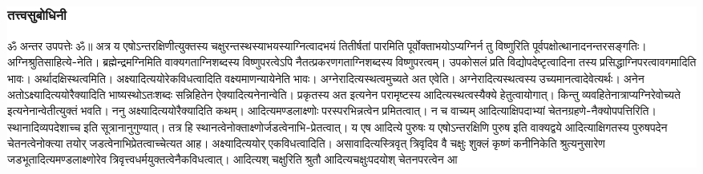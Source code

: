 ### **तत्त्वसुबोधिनी**

ॐ अन्तर उपपत्तेः ॐ॥ अत्र य एषोऽन्तरक्षिणीत्युक्तस्य चक्षुरन्तस्थस्याभयस्याग्नित्वादभयं तितीर्षतां पारमिति पूर्वोक्ताभयोऽप्यग्निर्न तु विष्णुरिति पूर्वपक्षोत्थानादनन्तरसङ्गतिः। अग्निश्रुतिसाहित्ये-नेति। ब्रह्मेन्द्रमग्निमिति वाक्यगताग्निशब्दस्य विष्णुपरत्वेऽपि नैतत्प्रकरणगताग्निशब्दस्य विष्णुपरत्वम्। उपकोसलं प्रति विद्योपदेष्टृत्वादिना तस्य प्रसिद्धाग्निपरत्वावगमादिति भावः। अर्थादक्षिस्थत्वमिति। अक्ष्यादित्ययोरेकविधत्वादिति वक्ष्यमाणन्यायेनेति भावः। अग्नेरादित्यस्थत्वमुच्यते अत एवेति। अग्नेरादित्यस्थत्वस्य उच्यमानत्वादेवेत्यर्थः। अनेन अतोऽक्ष्यादित्ययोरैक्यादिति भाष्यस्थोऽतःशब्दः सन्निहितेन ऐक्यादित्यनेनान्वेति। प्रकृतस्य अत इत्यनेन परामृष्टस्य आदित्यस्थत्वस्यैक्ये हेतुत्वायोगात्। किन्तु व्यवहितेनात्राप्यग्निरेवोच्यते इत्यनेनान्वेतीत्युक्तं भवति। ननु अक्ष्यादित्ययोरैक्यादिति कथम्। आदित्यमण्डलाक्ष्णोः परस्परभिन्नत्वेन प्रमितत्वात्। न च वाच्यम् आदित्याक्षिपदाभ्यां चेतनग्रहणे-नैक्योपपत्तिरिति। स्थानादिव्यपदेशाच्च इति सूत्रानानुगुण्यात्। तत्र हि स्थानत्वेनोक्ताक्ष्णोर्जडत्वेनाभि-प्रेतत्वात्। य एष आदित्ये पुरुषः य एषोऽन्तरक्षिणि पुरुष इति वाक्यद्वये आदित्याक्षिगतस्य पुरुषपदेन चेतनत्वेनोक्त्या तयोर् जडत्वेनाभिप्रेतत्वाच्चेत्यत आह। अक्ष्यादित्ययोर् एकविधत्वादिति। असावादित्यस्त्रिवृत् त्रिवृदिव वै चक्षुः शुक्लं कृष्णं कनीनिकेति श्रुत्यनुसारेण जडभूतादित्यमण्डलाक्ष्णोरेव त्रिवृत्त्वधर्मयुक्तत्वेनैकविधत्वात्। आदित्यश् चक्षुरिति श्रुतौ आदित्यचक्षुःपदयोश् चेतनपरत्वेन आ
